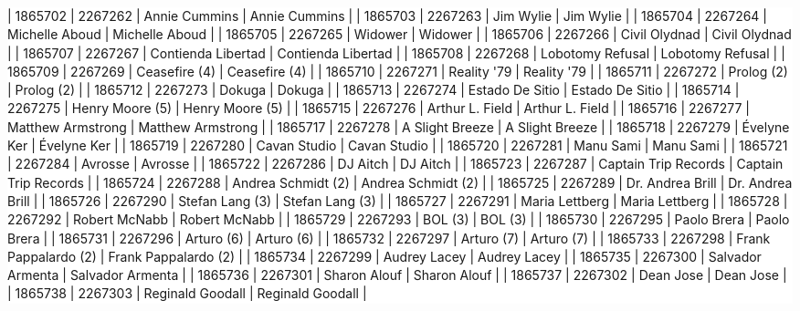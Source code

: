 | 1865702 | 2267262 | Annie Cummins | Annie Cummins |
| 1865703 | 2267263 | Jim Wylie | Jim Wylie |
| 1865704 | 2267264 | Michelle Aboud | Michelle Aboud |
| 1865705 | 2267265 | Widower | Widower |
| 1865706 | 2267266 | Civil Olydnad | Civil Olydnad |
| 1865707 | 2267267 | Contienda Libertad | Contienda Libertad |
| 1865708 | 2267268 | Lobotomy Refusal | Lobotomy Refusal |
| 1865709 | 2267269 | Ceasefire (4) | Ceasefire (4) |
| 1865710 | 2267271 | Reality '79 | Reality '79 |
| 1865711 | 2267272 | Prolog (2) | Prolog (2) |
| 1865712 | 2267273 | Dokuga | Dokuga |
| 1865713 | 2267274 | Estado De Sitio | Estado De Sitio |
| 1865714 | 2267275 | Henry Moore (5) | Henry Moore (5) |
| 1865715 | 2267276 | Arthur L. Field | Arthur L. Field |
| 1865716 | 2267277 | Matthew Armstrong | Matthew Armstrong |
| 1865717 | 2267278 | A Slight Breeze | A Slight Breeze |
| 1865718 | 2267279 | Évelyne Ker | Évelyne Ker |
| 1865719 | 2267280 | Cavan Studio | Cavan Studio |
| 1865720 | 2267281 | Manu Sami | Manu Sami |
| 1865721 | 2267284 | Avrosse | Avrosse |
| 1865722 | 2267286 | DJ Aitch | DJ Aitch |
| 1865723 | 2267287 | Captain Trip Records | Captain Trip Records |
| 1865724 | 2267288 | Andrea Schmidt (2) | Andrea Schmidt (2) |
| 1865725 | 2267289 | Dr. Andrea Brill | Dr. Andrea Brill |
| 1865726 | 2267290 | Stefan Lang (3) | Stefan Lang (3) |
| 1865727 | 2267291 | Maria Lettberg | Maria Lettberg |
| 1865728 | 2267292 | Robert McNabb | Robert McNabb |
| 1865729 | 2267293 | BOL (3) | BOL (3) |
| 1865730 | 2267295 | Paolo Brera | Paolo Brera |
| 1865731 | 2267296 | Arturo (6) | Arturo (6) |
| 1865732 | 2267297 | Arturo (7) | Arturo (7) |
| 1865733 | 2267298 | Frank Pappalardo (2) | Frank Pappalardo (2) |
| 1865734 | 2267299 | Audrey Lacey | Audrey Lacey |
| 1865735 | 2267300 | Salvador Armenta | Salvador Armenta |
| 1865736 | 2267301 | Sharon Alouf | Sharon Alouf |
| 1865737 | 2267302 | Dean Jose | Dean Jose |
| 1865738 | 2267303 | Reginald Goodall | Reginald Goodall |